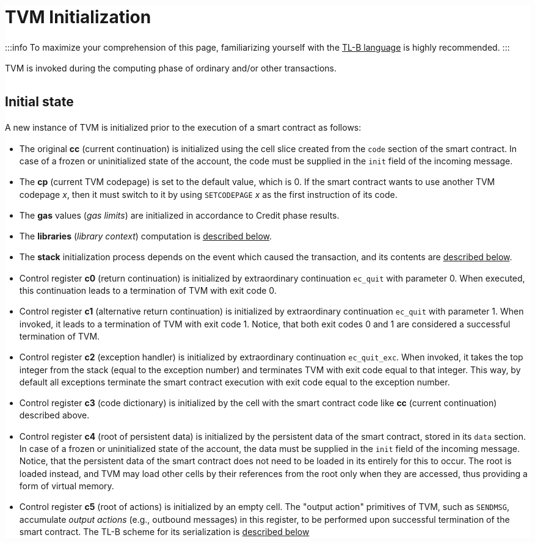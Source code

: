 # TVM Initialization

:::info
To maximize your comprehension of this page, familiarizing yourself with the [TL-B language](/develop/data-formats/cell-boc) is highly recommended.
:::

TVM is invoked during the computing phase of ordinary and/or other transactions.

## Initial state

A new instance of TVM is initialized prior to the execution of a smart contract as follows:

- The original **cc** (current continuation) is initialized using the cell slice created from the `code` section of the smart contract. In case of a frozen or uninitialized state of the account, the code must be supplied in the `init` field of the incoming message.

- The **cp** (current TVM codepage) is set to the default value, which is 0. If the smart contract wants to use another TVM codepage _x_, then it must switch to it by using `SETCODEPAGE` _x_ as the first instruction of its code.

- The **gas** values (_gas limits_) are initialized in accordance to Credit phase results.

- The **libraries** (_library context_) computation is [described below](#library-context).

- The **stack** initialization process depends on the event which caused the transaction, and its contents are [described below](#stack).

- Control register **c0** (return continuation) is initialized by extraordinary continuation `ec_quit` with parameter 0. When executed, this continuation leads to a termination of TVM with exit code 0.

- Control register **c1** (alternative return continuation) is initialized by extraordinary continuation `ec_quit` with parameter 1. When invoked, it leads to a termination of TVM with exit code 1. Notice, that both exit codes 0 and 1 are considered a successful termination of TVM.

- Control register **c2** (exception handler) is initialized by extraordinary continuation `ec_quit_exc`. When invoked, it takes the top integer from the stack (equal to the exception number) and terminates TVM with exit code equal to that integer. This way, by default all exceptions terminate the smart contract execution with exit code equal to the exception number.

- Control register **c3** (code dictionary) is initialized by the cell with the smart contract code like **cc** (current continuation) described above.

- Control register **c4** (root of persistent data) is initialized by the persistent data of the smart contract, stored in its `data` section. In case of a frozen or uninitialized state of the account, the data must be supplied in the `init` field of the incoming message. Notice, that the persistent data of the smart contract does not need to be loaded in its entirely for this to occur. The root is loaded instead, and TVM may load other cells by their references from the root only when they are accessed, thus providing a form of virtual memory.

- Control register **c5** (root of actions) is initialized by an empty cell. The "output action" primitives of TVM, such as `SENDMSG`, accumulate _output actions_ (e.g., outbound messages) in this register, to be performed upon successful termination of the smart contract. The TL-B scheme for its serialization is [described below](#control-register-c5)
